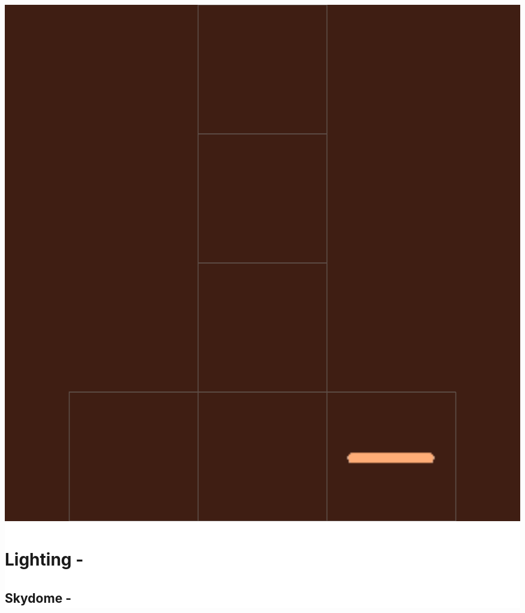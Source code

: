 ![Small Advert](../Appendices/smallAdvert.png "Small Advert UV Map")

# **Lighting** -

## **Skydome** -
